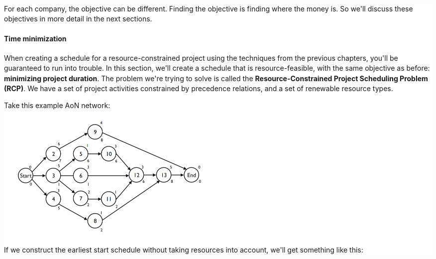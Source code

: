 For each company, the objective can be different. Finding the objective is finding where the money is. So we'll discuss these objectives in more detail in the next sections.

#### Time minimization

When creating a schedule for a resource-constrained project using the techniques from the previous chapters, you'll be guaranteed to run into trouble. In this section, we'll create a schedule that is resource-feasible, with the same objective as before:  **minimizing project duration**. The problem we're trying to solve is called the **Resource-Constrained Project Scheduling Problem (RCP)**. We have a set of project activities constrained by precedence relations, and a set of renewable resource types. 

Take this example AoN network:

<img src="img/projectmanagement/image-20230524214912792.png" alt="image-20230524214912792" style="zoom:50%;" />

If we construct the earliest start schedule without taking resources into account, we'll get something like this:
